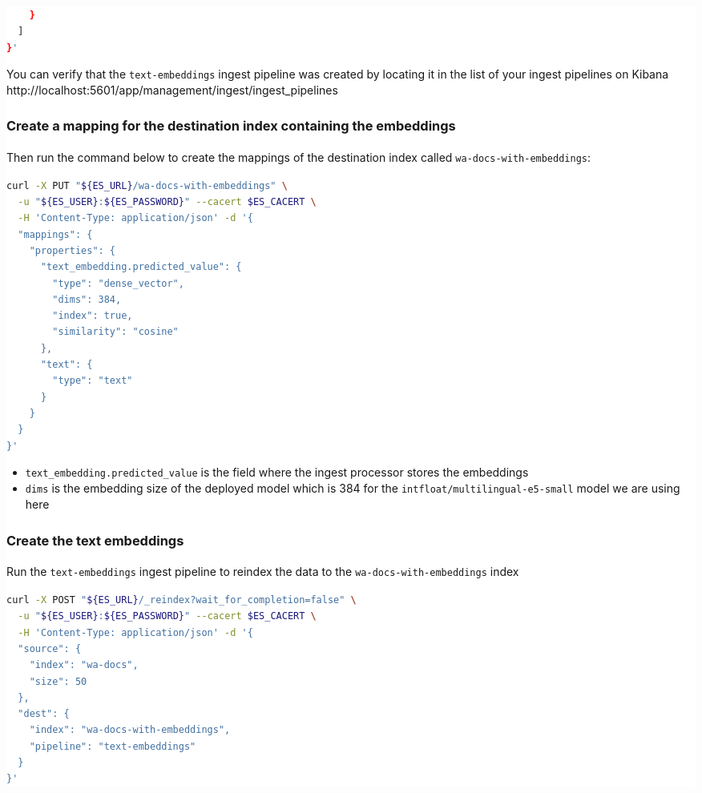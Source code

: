 ```bash
    }
  ]
}'
```

You can verify that the `text-embeddings` ingest pipeline was created by locating it in the list of your ingest pipelines on Kibana http://localhost:5601/app/management/ingest/ingest_pipelines

### Create a mapping for the destination index containing the embeddings
Then run the command below to create the mappings of the destination index called `wa-docs-with-embeddings`:
```bash
curl -X PUT "${ES_URL}/wa-docs-with-embeddings" \
  -u "${ES_USER}:${ES_PASSWORD}" --cacert $ES_CACERT \
  -H 'Content-Type: application/json' -d '{
  "mappings": {
    "properties": {
      "text_embedding.predicted_value": {
        "type": "dense_vector",
        "dims": 384,
        "index": true,
        "similarity": "cosine"
      },
      "text": {
        "type": "text"
      }
    }
  }
}'
```

* `text_embedding.predicted_value` is the field where the ingest processor stores the embeddings
* `dims` is the embedding size of the deployed model which is 384 for the `intfloat/multilingual-e5-small` model we are using here

### Create the text embeddings
Run the `text-embeddings` ingest pipeline to reindex the data to the `wa-docs-with-embeddings` index
```bash
curl -X POST "${ES_URL}/_reindex?wait_for_completion=false" \
  -u "${ES_USER}:${ES_PASSWORD}" --cacert $ES_CACERT \
  -H 'Content-Type: application/json' -d '{
  "source": {
    "index": "wa-docs",
    "size": 50
  },
  "dest": {
    "index": "wa-docs-with-embeddings",
    "pipeline": "text-embeddings"
  }
}'
```
